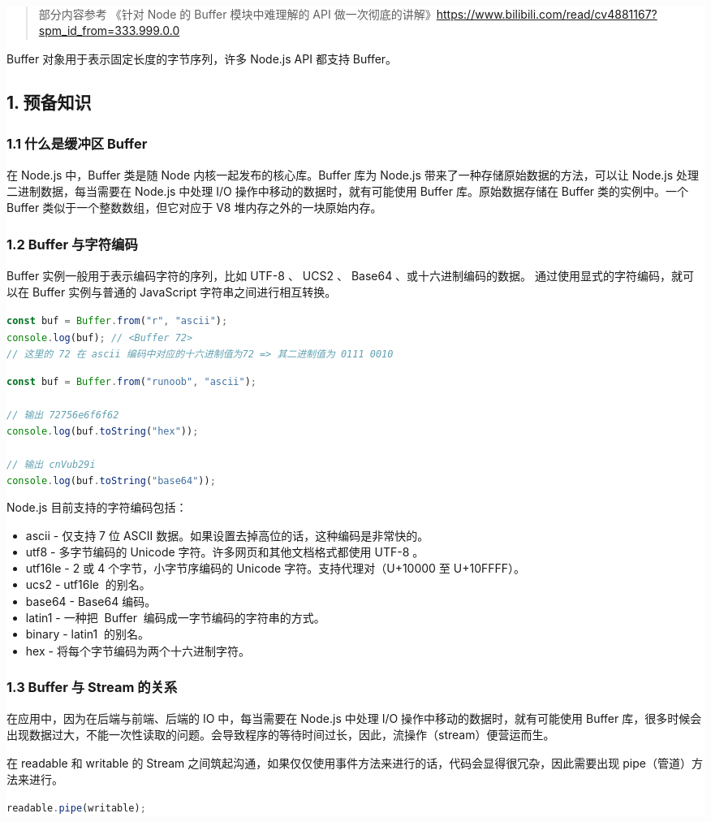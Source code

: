 > 部分内容参考 《针对 Node 的 Buffer 模块中难理解的 API 做一次彻底的讲解》https://www.bilibili.com/read/cv4881167?spm_id_from=333.999.0.0

Buffer 对象用于表示固定长度的字节序列，许多 Node.js API 都支持 Buffer。

## 1. 预备知识

### 1.1 什么是缓冲区 Buffer

在 Node.js 中，Buffer 类是随 Node 内核一起发布的核心库。Buffer 库为 Node.js 带来了一种存储原始数据的方法，可以让 Node.js 处理二进制数据，每当需要在 Node.js 中处理 I/O 操作中移动的数据时，就有可能使用 Buffer 库。原始数据存储在 Buffer 类的实例中。一个 Buffer 类似于一个整数数组，但它对应于 V8 堆内存之外的一块原始内存。

### 1.2 Buffer 与字符编码

Buffer 实例一般用于表示编码字符的序列，比如 UTF-8 、 UCS2 、 Base64 、或十六进制编码的数据。 通过使用显式的字符编码，就可以在 Buffer 实例与普通的 JavaScript 字符串之间进行相互转换。

```javascript
const buf = Buffer.from("r", "ascii");
console.log(buf); // <Buffer 72>
// 这里的 72 在 ascii 编码中对应的十六进制值为72 => 其二进制值为 0111 0010
```

```javascript
const buf = Buffer.from("runoob", "ascii");

// 输出 72756e6f6f62
console.log(buf.toString("hex"));

// 输出 cnVub29i
console.log(buf.toString("base64"));
```

Node.js 目前支持的字符编码包括：

- ascii - 仅支持 7 位 ASCII 数据。如果设置去掉高位的话，这种编码是非常快的。
- utf8 - 多字节编码的 Unicode 字符。许多网页和其他文档格式都使用 UTF-8 。
- utf16le - 2 或 4 个字节，小字节序编码的 Unicode 字符。支持代理对（U+10000 至 U+10FFFF）。
- ucs2 - utf16le  的别名。
- base64 - Base64 编码。
- latin1 - 一种把  Buffer  编码成一字节编码的字符串的方式。
- binary - latin1  的别名。
- hex - 将每个字节编码为两个十六进制字符。

### 1.3 Buffer 与 Stream 的关系

在应用中，因为在后端与前端、后端的 IO 中，每当需要在 Node.js 中处理 I/O 操作中移动的数据时，就有可能使用 Buffer 库，很多时候会出现数据过大，不能一次性读取的问题。会导致程序的等待时间过长，因此，流操作（stream）便营运而生。

在 readable 和 writable 的 Stream 之间筑起沟通，如果仅仅使用事件方法来进行的话，代码会显得很冗杂，因此需要出现 pipe（管道）方法来进行。

```javascript
readable.pipe(writable);
```
